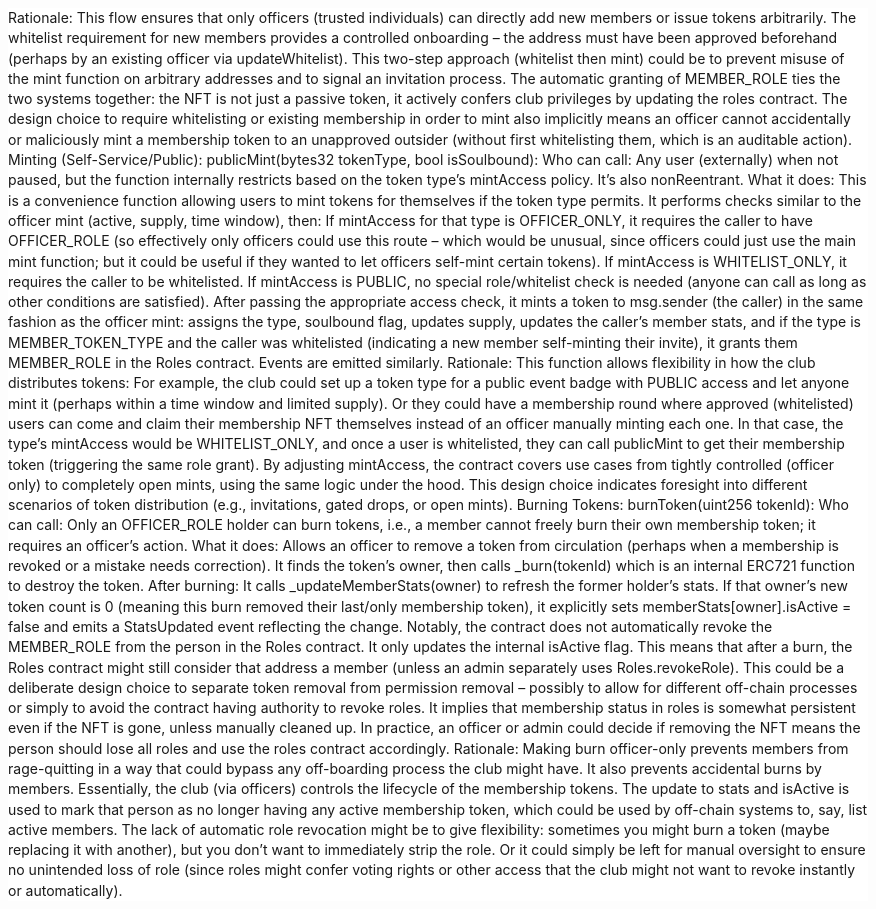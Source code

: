 Rationale: This flow ensures that only officers (trusted individuals) can directly add new members or issue tokens arbitrarily. The whitelist requirement for new members provides a controlled onboarding – the address must have been approved beforehand (perhaps by an existing officer via updateWhitelist). This two-step approach (whitelist then mint) could be to prevent misuse of the mint function on arbitrary addresses and to signal an invitation process. The automatic granting of MEMBER_ROLE ties the two systems together: the NFT is not just a passive token, it actively confers club privileges by updating the roles contract. The design choice to require whitelisting or existing membership in order to mint also implicitly means an officer cannot accidentally or maliciously mint a membership token to an unapproved outsider (without first whitelisting them, which is an auditable action).
Minting (Self-Service/Public): publicMint(bytes32 tokenType, bool isSoulbound):
Who can call: Any user (externally) when not paused, but the function internally restricts based on the token type’s mintAccess policy. It’s also nonReentrant.
What it does: This is a convenience function allowing users to mint tokens for themselves if the token type permits. It performs checks similar to the officer mint (active, supply, time window), then:
If mintAccess for that type is OFFICER_ONLY, it requires the caller to have OFFICER_ROLE (so effectively only officers could use this route – which would be unusual, since officers could just use the main mint function; but it could be useful if they wanted to let officers self-mint certain tokens).
If mintAccess is WHITELIST_ONLY, it requires the caller to be whitelisted.
If mintAccess is PUBLIC, no special role/whitelist check is needed (anyone can call as long as other conditions are satisfied).
After passing the appropriate access check, it mints a token to msg.sender (the caller) in the same fashion as the officer mint: assigns the type, soulbound flag, updates supply, updates the caller’s member stats, and if the type is MEMBER_TOKEN_TYPE and the caller was whitelisted (indicating a new member self-minting their invite), it grants them MEMBER_ROLE in the Roles contract. Events are emitted similarly.
Rationale: This function allows flexibility in how the club distributes tokens:
For example, the club could set up a token type for a public event badge with PUBLIC access and let anyone mint it (perhaps within a time window and limited supply).
Or they could have a membership round where approved (whitelisted) users can come and claim their membership NFT themselves instead of an officer manually minting each one. In that case, the type’s mintAccess would be WHITELIST_ONLY, and once a user is whitelisted, they can call publicMint to get their membership token (triggering the same role grant).
By adjusting mintAccess, the contract covers use cases from tightly controlled (officer only) to completely open mints, using the same logic under the hood. This design choice indicates foresight into different scenarios of token distribution (e.g., invitations, gated drops, or open mints).
Burning Tokens: burnToken(uint256 tokenId):
Who can call: Only an OFFICER_ROLE holder can burn tokens, i.e., a member cannot freely burn their own membership token; it requires an officer’s action.
What it does: Allows an officer to remove a token from circulation (perhaps when a membership is revoked or a mistake needs correction). It finds the token’s owner, then calls _burn(tokenId) which is an internal ERC721 function to destroy the token. After burning:
It calls _updateMemberStats(owner) to refresh the former holder’s stats.
If that owner’s new token count is 0 (meaning this burn removed their last/only membership token), it explicitly sets memberStats[owner].isActive = false and emits a StatsUpdated event reflecting the change.
Notably, the contract does not automatically revoke the MEMBER_ROLE from the person in the Roles contract. It only updates the internal isActive flag. This means that after a burn, the Roles contract might still consider that address a member (unless an admin separately uses Roles.revokeRole). This could be a deliberate design choice to separate token removal from permission removal – possibly to allow for different off-chain processes or simply to avoid the contract having authority to revoke roles. It implies that membership status in roles is somewhat persistent even if the NFT is gone, unless manually cleaned up. In practice, an officer or admin could decide if removing the NFT means the person should lose all roles and use the roles contract accordingly.
Rationale: Making burn officer-only prevents members from rage-quitting in a way that could bypass any off-boarding process the club might have. It also prevents accidental burns by members. Essentially, the club (via officers) controls the lifecycle of the membership tokens. The update to stats and isActive is used to mark that person as no longer having any active membership token, which could be used by off-chain systems to, say, list active members. The lack of automatic role revocation might be to give flexibility: sometimes you might burn a token (maybe replacing it with another), but you don’t want to immediately strip the role. Or it could simply be left for manual oversight to ensure no unintended loss of role (since roles might confer voting rights or other access that the club might not want to revoke instantly or automatically).
